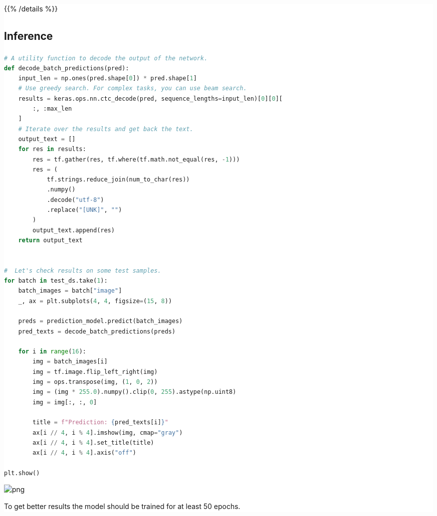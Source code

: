 {{% /details %}}

## Inference

```python
# A utility function to decode the output of the network.
def decode_batch_predictions(pred):
    input_len = np.ones(pred.shape[0]) * pred.shape[1]
    # Use greedy search. For complex tasks, you can use beam search.
    results = keras.ops.nn.ctc_decode(pred, sequence_lengths=input_len)[0][0][
        :, :max_len
    ]
    # Iterate over the results and get back the text.
    output_text = []
    for res in results:
        res = tf.gather(res, tf.where(tf.math.not_equal(res, -1)))
        res = (
            tf.strings.reduce_join(num_to_char(res))
            .numpy()
            .decode("utf-8")
            .replace("[UNK]", "")
        )
        output_text.append(res)
    return output_text


#  Let's check results on some test samples.
for batch in test_ds.take(1):
    batch_images = batch["image"]
    _, ax = plt.subplots(4, 4, figsize=(15, 8))

    preds = prediction_model.predict(batch_images)
    pred_texts = decode_batch_predictions(preds)

    for i in range(16):
        img = batch_images[i]
        img = tf.image.flip_left_right(img)
        img = ops.transpose(img, (1, 0, 2))
        img = (img * 255.0).numpy().clip(0, 255).astype(np.uint8)
        img = img[:, :, 0]

        title = f"Prediction: {pred_texts[i]}"
        ax[i // 4, i % 4].imshow(img, cmap="gray")
        ax[i // 4, i % 4].set_title(title)
        ax[i // 4, i % 4].axis("off")

plt.show()
```

![png](/images/examples/vision/handwriting_recognition/handwriting_recognition_40_2.png)

To get better results the model should be trained for at least 50 epochs.
